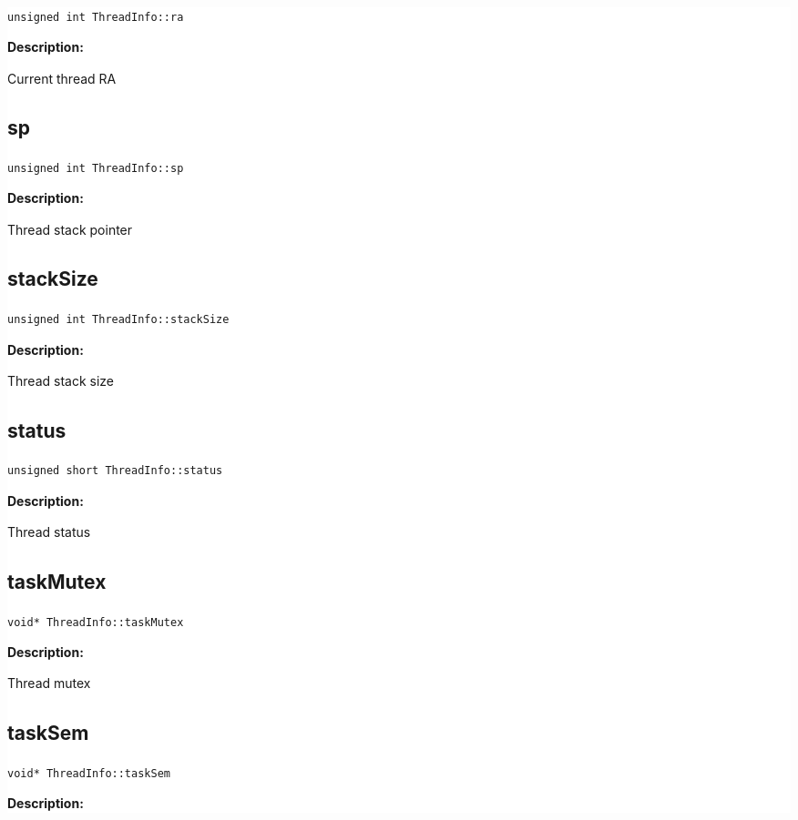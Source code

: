 ```
unsigned int ThreadInfo::ra
```

**Description:**

Current thread RA

## sp<a name="gae2812d96da0c6a7580f5161663af418a"></a>

```
unsigned int ThreadInfo::sp
```

**Description:**

Thread stack pointer

## stackSize<a name="ga3948edc6f57a3afbdaf45347d29a85c8"></a>

```
unsigned int ThreadInfo::stackSize
```

**Description:**

Thread stack size

## status<a name="ga0ab6ed527e0c49b254e7e6764fd99c09"></a>

```
unsigned short ThreadInfo::status
```

**Description:**

Thread status

## taskMutex<a name="ga2001b2a08dea8277c36d7e8f6cfb09f5"></a>

```
void* ThreadInfo::taskMutex
```

**Description:**

Thread mutex

## taskSem<a name="gabce57039bcba8c3c5941e11fc13908e1"></a>

```
void* ThreadInfo::taskSem
```

**Description:**
